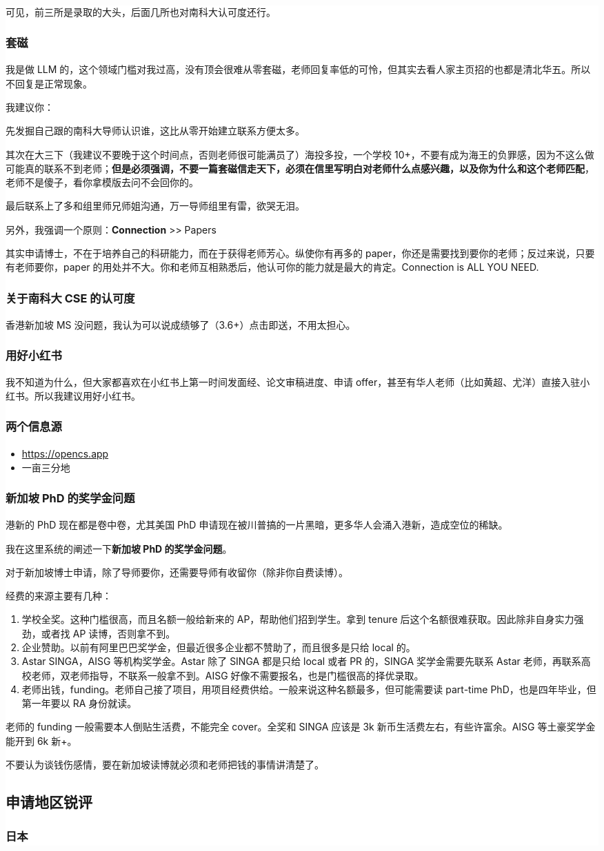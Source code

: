可见，前三所是录取的大头，后面几所也对南科大认可度还行。

### 套磁

我是做 LLM 的，这个领域门槛对我过高，没有顶会很难从零套磁，老师回复率低的可怜，但其实去看人家主页招的也都是清北华五。所以不回复是正常现象。

我建议你：

先发掘自己跟的南科大导师认识谁，这比从零开始建立联系方便太多。

其次在大三下（我建议不要晚于这个时间点，否则老师很可能满员了）海投多投，一个学校 10+，不要有成为海王的负罪感，因为不这么做可能真的联系不到老师；**但是必须强调，不要一篇套磁信走天下，必须在信里写明白对老师什么点感兴趣，以及你为什么和这个老师匹配**，老师不是傻子，看你拿模版去问不会回你的。

最后联系上了多和组里师兄师姐沟通，万一导师组里有雷，欲哭无泪。

另外，我强调一个原则：**Connection** >> Papers

其实申请博士，不在于培养自己的科研能力，而在于获得老师芳心。纵使你有再多的 paper，你还是需要找到要你的老师；反过来说，只要有老师要你，paper 的用处并不大。你和老师互相熟悉后，他认可你的能力就是最大的肯定。Connection is ALL YOU NEED.

### 关于南科大 CSE 的认可度

香港新加坡 MS 没问题，我认为可以说成绩够了（3.6+）点击即送，不用太担心。

### 用好小红书

我不知道为什么，但大家都喜欢在小红书上第一时间发面经、论文审稿进度、申请 offer，甚至有华人老师（比如黄超、尤洋）直接入驻小红书。所以我建议用好小红书。

### 两个信息源

- <https://opencs.app>
- 一亩三分地

### 新加坡 PhD 的奖学金问题

港新的 PhD 现在都是卷中卷，尤其美国 PhD 申请现在被川普搞的一片黑暗，更多华人会涌入港新，造成空位的稀缺。

我在这里系统的阐述一下**新加坡 PhD 的奖学金问题**。

对于新加坡博士申请，除了导师要你，还需要导师有收留你（除非你自费读博）。

经费的来源主要有几种：



1. 学校全奖。这种门槛很高，而且名额一般给新来的 AP，帮助他们招到学生。拿到 tenure 后这个名额很难获取。因此除非自身实力强劲，或者找 AP 读博，否则拿不到。
2. 企业赞助。以前有阿里巴巴奖学金，但最近很多企业都不赞助了，而且很多是只给 local 的。
3. Astar SINGA，AISG 等机构奖学金。Astar 除了 SINGA 都是只给 local 或者 PR 的，SINGA 奖学金需要先联系 Astar 老师，再联系高校老师，双老师指导，不联系一般拿不到。AISG 好像不需要报名，也是门槛很高的择优录取。
4. 老师出钱，funding。老师自己接了项目，用项目经费供给。一般来说这种名额最多，但可能需要读 part-time PhD，也是四年毕业，但第一年要以 RA 身份就读。

老师的 funding 一般需要本人倒贴生活费，不能完全 cover。全奖和 SINGA 应该是 3k 新币生活费左右，有些许富余。AISG 等土豪奖学金能开到 6k 新+。

不要认为谈钱伤感情，要在新加坡读博就必须和老师把钱的事情讲清楚了。

## 申请地区锐评

### 日本
